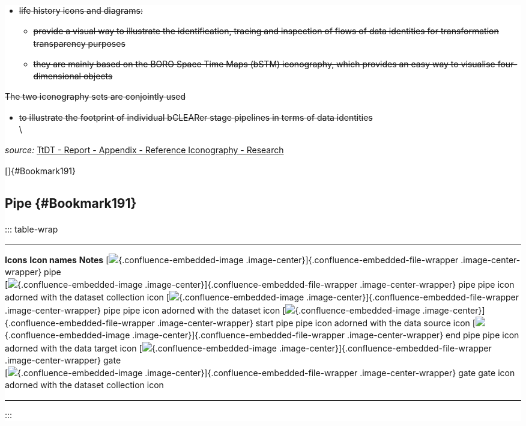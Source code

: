 -   ~~life history icons and diagrams:~~

    -   ~~provide a visual way to illustrate the identification, tracing
        and inspection of flows of data identities for transformation
        transparency purposes~~

    -   ~~they are mainly based on the BORO Space Time Maps (bSTM)
        iconography, which provides an easy way to visualise
        four-dimensional objects~~

~~The two iconography sets are conjointly used~~

-   ~~to illustrate the footprint of individual bCLEARer stage pipelines
    in terms of data identities~~\
    \

*source:* [TtDT - Report - Appendix - Reference Iconography -
Research](page5785092097.html#Bookmark190 "TtDT - Report - Appendix - Reference Iconography - Research")

[]{#Bookmark191}

##  Pipe {#Bookmark191}

::: table-wrap
  ------------------------------------------------------------------------------------------------------------------------------------------------------------ ---------------- ----------------------------------------------------
  **Icons**                                                                                                                                                    **Icon names**   **Notes**
  [![](/Users/terraire/Downloads/TtDT/media/img_133.png){.confluence-embedded-image .image-center}]{.confluence-embedded-file-wrapper .image-center-wrapper}   pipe             
  [![](/Users/terraire/Downloads/TtDT/media/img_134.png){.confluence-embedded-image .image-center}]{.confluence-embedded-file-wrapper .image-center-wrapper}   pipe             pipe icon adorned with the dataset collection icon
  [![](/Users/terraire/Downloads/TtDT/media/img_135.png){.confluence-embedded-image .image-center}]{.confluence-embedded-file-wrapper .image-center-wrapper}   pipe             pipe icon adorned with the dataset icon
  [![](/Users/terraire/Downloads/TtDT/media/img_136.png){.confluence-embedded-image .image-center}]{.confluence-embedded-file-wrapper .image-center-wrapper}   start pipe       pipe icon adorned with the data source icon
  [![](/Users/terraire/Downloads/TtDT/media/img_137.png){.confluence-embedded-image .image-center}]{.confluence-embedded-file-wrapper .image-center-wrapper}   end pipe         pipe icon adorned with the data target icon
  [![](/Users/terraire/Downloads/TtDT/media/img_138.png){.confluence-embedded-image .image-center}]{.confluence-embedded-file-wrapper .image-center-wrapper}   gate             
  [![](/Users/terraire/Downloads/TtDT/media/img_139.png){.confluence-embedded-image .image-center}]{.confluence-embedded-file-wrapper .image-center-wrapper}   gate             gate icon adorned with the dataset collection icon
  ------------------------------------------------------------------------------------------------------------------------------------------------------------ ---------------- ----------------------------------------------------
:::

